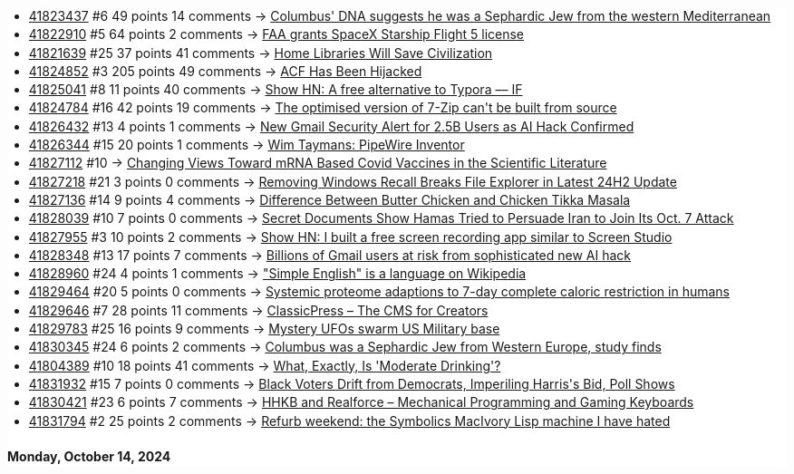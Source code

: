 * [41823437](https://news.ycombinator.com/item?id=41823437) #6 49 points 14 comments -> [Columbus' DNA suggests he was a Sephardic Jew from the western Mediterranean](https://www.abc.es/cultura/adn-colon-apunta-judio-sefardi-mediterraneo-occidental-20241012233342-nt.html)
* [41822910](https://news.ycombinator.com/item?id=41822910) #5 64 points 2 comments -> [FAA grants SpaceX Starship Flight 5 license](https://drs.faa.gov/browse/excelExternalWindow/DRSDOCID173891218620231102140506.0001)
* [41821639](https://news.ycombinator.com/item?id=41821639) #25 37 points 41 comments -> [Home Libraries Will Save Civilization](https://www.frontporchrepublic.com/2024/10/home-libraries-will-save-civilization/)
* [41824852](https://news.ycombinator.com/item?id=41824852) #3 205 points 49 comments -> [ACF Has Been Hijacked](https://anderegg.ca/2024/10/13/acf-has-been-hijacked)
* [41825041](https://news.ycombinator.com/item?id=41825041) #8 11 points 40 comments -> [Show HN: A free alternative to Typora –– IF](https://if.openages.com)
* [41824784](https://news.ycombinator.com/item?id=41824784) #16 42 points 19 comments -> [The optimised version of 7-Zip can't be built from source](https://pileofhacks.dev/post/the-optimised-version-of-7-zip-cant-be-built-from-source/)
* [41826432](https://news.ycombinator.com/item?id=41826432) #13 4 points 1 comments -> [New Gmail Security Alert for 2.5B Users as AI Hack Confirmed](https://www.forbes.com/sites/daveywinder/2024/10/12/new-gmail-security-alert-for-billions-as-7-day-ai-hack-confirmed/)
* [41826344](https://news.ycombinator.com/item?id=41826344) #15 20 points 1 comments -> [Wim Taymans: PipeWire Inventor](https://en.wikipedia.org/wiki/Wim_Taymans)
* [41827112](https://news.ycombinator.com/item?id=41827112) #10 -> [Changing Views Toward mRNA Based Covid Vaccines in the Scientific Literature](http://www.paom.pl/Changing-Views-toward-mRNA-based-Covid-Vaccines-in-the-Scientific-Literature-2020,189961,0,2.html)
* [41827218](https://news.ycombinator.com/item?id=41827218) #21 3 points 0 comments -> [Removing Windows Recall Breaks File Explorer in Latest 24H2 Update](https://www.notebookcheck.net/Removing-Windows-Recall-breaks-File-Explorer-in-latest-24H2-update.899991.0.html)
* [41827136](https://news.ycombinator.com/item?id=41827136) #14 9 points 4 comments -> [Difference Between Butter Chicken and Chicken Tikka Masala](https://twitter.com/devahaz/status/1845267197268054216)
* [41828039](https://news.ycombinator.com/item?id=41828039) #10 7 points 0 comments -> [Secret Documents Show Hamas Tried to Persuade Iran to Join Its Oct. 7 Attack](https://www.nytimes.com/2024/10/12/world/middleeast/hamas-israel-war.html)
* [41827955](https://news.ycombinator.com/item?id=41827955) #3 10 points 2 comments -> [Show HN: I built a free screen recording app similar to Screen Studio](https://www.screenvivid.com)
* [41828348](https://news.ycombinator.com/item?id=41828348) #13 17 points 7 comments -> [Billions of Gmail users at risk from sophisticated new AI hack](https://www.tomsguide.com/computing/online-security/billions-of-gmail-users-at-risk-from-sophisticated-new-ai-hack-how-to-stay-safe)
* [41828960](https://news.ycombinator.com/item?id=41828960) #24 4 points 1 comments -> ["Simple English" is a language on Wikipedia](https://simple.wikipedia.org/wiki/Simple_English_Wikipedia)
* [41829464](https://news.ycombinator.com/item?id=41829464) #20 5 points 0 comments -> [Systemic proteome adaptions to 7-day complete caloric restriction in humans](https://www.nature.com/articles/s42255-024-01008-9)
* [41829646](https://news.ycombinator.com/item?id=41829646) #7 28 points 11 comments -> [ClassicPress – The CMS for Creators](https://www.classicpress.net/)
* [41829783](https://news.ycombinator.com/item?id=41829783) #25 16 points 9 comments -> [Mystery UFOs swarm US Military base](https://www.wsj.com/politics/national-security/drones-military-pentagon-defense-331871f4)
* [41830345](https://news.ycombinator.com/item?id=41830345) #24 6 points 2 comments -> [Columbus was a Sephardic Jew from Western Europe, study finds](https://www.reuters.com/science/columbus-was-sephardic-jew-western-europe-study-finds-2024-10-13/)
* [41804389](https://news.ycombinator.com/item?id=41804389) #10 18 points 41 comments -> [What, Exactly, Is 'Moderate Drinking'?](https://www.nytimes.com/2024/10/10/well/eat/moderate-alcohol-drinking-definition.html)
* [41831932](https://news.ycombinator.com/item?id=41831932) #15 7 points 0 comments -> [Black Voters Drift from Democrats, Imperiling Harris's Bid, Poll Shows](https://www.nytimes.com/2024/10/12/us/politics/poll-black-voters-harris-trump.html)
* [41830421](https://news.ycombinator.com/item?id=41830421) #23 6 points 7 comments -> [HHKB and Realforce – Mechanical Programming and Gaming Keyboards](https://hhkeyboard.us/)
* [41831794](https://news.ycombinator.com/item?id=41831794) #2 25 points 2 comments -> [Refurb weekend: the Symbolics MacIvory Lisp machine I have hated](http://oldvcr.blogspot.com/2024/10/refurb-weekend-symbolics-macivory-lisp.html)
#### **Monday, October 14, 2024**
